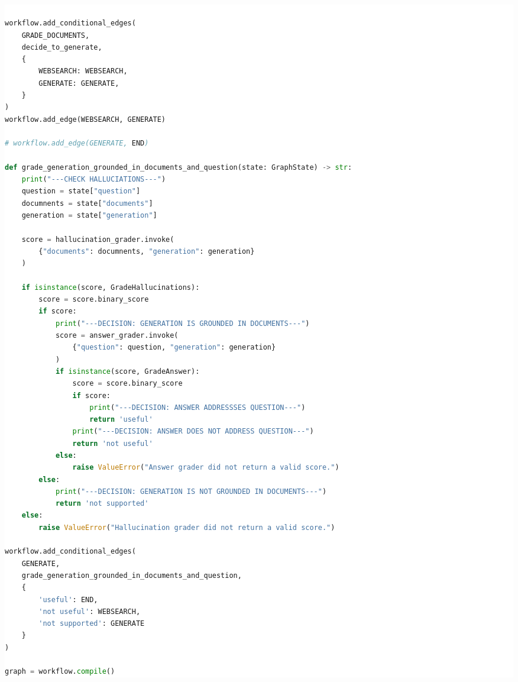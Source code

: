 ```python

workflow.add_conditional_edges(
    GRADE_DOCUMENTS,
    decide_to_generate,
    {
        WEBSEARCH: WEBSEARCH,
        GENERATE: GENERATE,
    }
)
workflow.add_edge(WEBSEARCH, GENERATE)

# workflow.add_edge(GENERATE, END)

def grade_generation_grounded_in_documents_and_question(state: GraphState) -> str:
    print("---CHECK HALLUCIATIONS---")
    question = state["question"]
    documnents = state["documents"]
    generation = state["generation"]

    score = hallucination_grader.invoke(
        {"documents": documnents, "generation": generation}
    )
    
    if isinstance(score, GradeHallucinations):
        score = score.binary_score
        if score:
            print("---DECISION: GENERATION IS GROUNDED IN DOCUMENTS---")
            score = answer_grader.invoke(
                {"question": question, "generation": generation}
            )
            if isinstance(score, GradeAnswer):
                score = score.binary_score
                if score:
                    print("---DECISION: ANSWER ADDRESSSES QUESTION---")
                    return 'useful'
                print("---DECISION: ANSWER DOES NOT ADDRESS QUESTION---")
                return 'not useful'
            else:
                raise ValueError("Answer grader did not return a valid score.")
        else:
            print("---DECISION: GENERATION IS NOT GROUNDED IN DOCUMENTS---")
            return 'not supported'
    else:
        raise ValueError("Hallucination grader did not return a valid score.")
    
workflow.add_conditional_edges(
    GENERATE,
    grade_generation_grounded_in_documents_and_question,
    {
        'useful': END,
        'not useful': WEBSEARCH,
        'not supported': GENERATE
    }
)

graph = workflow.compile()
```

